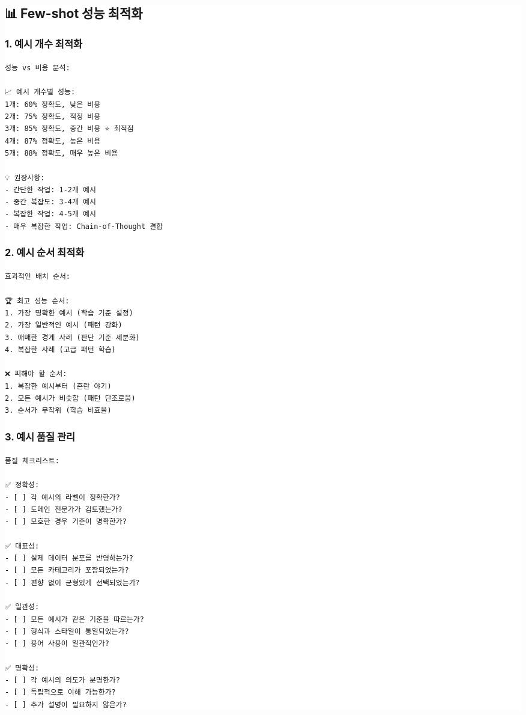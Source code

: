 
## 📊 Few-shot 성능 최적화

### 1. 예시 개수 최적화

```
성능 vs 비용 분석:

📈 예시 개수별 성능:
1개: 60% 정확도, 낮은 비용
2개: 75% 정확도, 적정 비용  
3개: 85% 정확도, 중간 비용 ⭐ 최적점
4개: 87% 정확도, 높은 비용
5개: 88% 정확도, 매우 높은 비용

💡 권장사항:
- 간단한 작업: 1-2개 예시
- 중간 복잡도: 3-4개 예시  
- 복잡한 작업: 4-5개 예시
- 매우 복잡한 작업: Chain-of-Thought 결합
```

### 2. 예시 순서 최적화

```
효과적인 배치 순서:

🏆 최고 성능 순서:
1. 가장 명확한 예시 (학습 기준 설정)
2. 가장 일반적인 예시 (패턴 강화)  
3. 애매한 경계 사례 (판단 기준 세분화)
4. 복잡한 사례 (고급 패턴 학습)

❌ 피해야 할 순서:
1. 복잡한 예시부터 (혼란 야기)
2. 모든 예시가 비슷함 (패턴 단조로움)
3. 순서가 무작위 (학습 비효율)
```

### 3. 예시 품질 관리

```
품질 체크리스트:

✅ 정확성:
- [ ] 각 예시의 라벨이 정확한가?
- [ ] 도메인 전문가가 검토했는가?
- [ ] 모호한 경우 기준이 명확한가?

✅ 대표성:
- [ ] 실제 데이터 분포를 반영하는가?
- [ ] 모든 카테고리가 포함되었는가?
- [ ] 편향 없이 균형있게 선택되었는가?

✅ 일관성:
- [ ] 모든 예시가 같은 기준을 따르는가?
- [ ] 형식과 스타일이 통일되었는가?
- [ ] 용어 사용이 일관적인가?

✅ 명확성:
- [ ] 각 예시의 의도가 분명한가?
- [ ] 독립적으로 이해 가능한가?
- [ ] 추가 설명이 필요하지 않은가?
```
